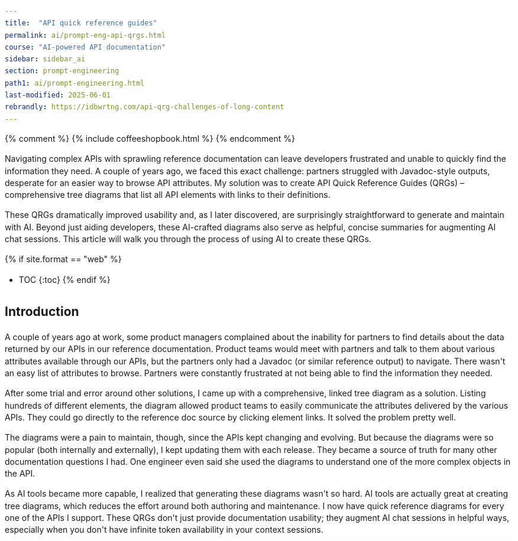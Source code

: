 ```yaml
---
title:  "API quick reference guides"
permalink: ai/prompt-eng-api-qrgs.html
course: "AI-powered API documentation"
sidebar: sidebar_ai
section: prompt-engineering
path1: ai/prompt-engineering.html
last-modified: 2025-06-01
rebrandly: https://idbwrtng.com/api-qrg-challenges-of-long-content
---
```


{% comment %}
{% include coffeeshopbook.html %}
{% endcomment %}

Navigating complex APIs with sprawling reference documentation can leave developers frustrated and unable to quickly find the information they need. A couple of years ago, we faced this exact challenge: partners struggled with Javadoc-style outputs, desperate for an easier way to browse API attributes. My solution was to create API Quick Reference Guides (QRGs) – comprehensive tree diagrams that list all API elements with links to their definitions. 

These QRGs dramatically improved usability and, as I later discovered, are surprisingly straightforward to generate and maintain with AI. Beyond just aiding developers, these AI-crafted diagrams also serve as helpful, concise summaries for augmenting AI chat sessions. This article will walk you through the process of using AI to create these QRGs.

{% if site.format == "web" %}
* TOC
{:toc}
{% endif %}

## Introduction

A couple of years ago at work, some product managers complained about the inability for partners to find details about the data returned by our APIs in our reference documentation. Product teams would meet with partners and talk to them about various attributes available through our APIs, but the partners only had a Javadoc (or similar reference output) to navigate. There wasn't an easy list of attributes to browse. Partners were constantly frustrated at not being able to find the information they needed. 

After some trial and error around other solutions, I came up with a comprehensive, linked tree diagram as a solution. Listing hundreds of different elements, the diagram allowed product teams to easily communicate the attributes delivered by the various APIs. They could go directly to the reference doc source by clicking element links. It solved the problem pretty well.

The diagrams were a pain to maintain, though, since the APIs kept changing and evolving. But because the diagrams were so popular (both internally and externally), I kept updating them with each release. They became a source of truth for many other documentation questions I had. One engineer even said she used the diagrams to understand one of the more complex objects in the API.

As AI tools became more capable, I realized that generating these diagrams wasn't so hard. AI tools are actually great at creating tree diagrams, which reduces the effort around both authoring and maintenance. I now have quick reference diagrams for every one of the APIs I support. These QRGs don't just provide documentation usability; they augment AI chat sessions in helpful ways, especially when you don't have infinite token availability in your context sessions. 
